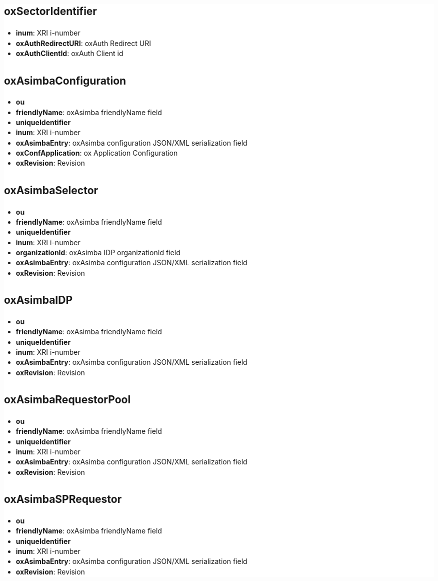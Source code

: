 ## oxSectorIdentifier
* __inum__:  XRI i-number
* __oxAuthRedirectURI__:  oxAuth Redirect URI
* __oxAuthClientId__:  oxAuth Client id

## oxAsimbaConfiguration
* __ou__
* __friendlyName__:  oxAsimba friendlyName field
* __uniqueIdentifier__
* __inum__:  XRI i-number
* __oxAsimbaEntry__:  oxAsimba configuration JSON/XML serialization field
* __oxConfApplication__:  ox Application Configuration
* __oxRevision__:  Revision

## oxAsimbaSelector
* __ou__
* __friendlyName__:  oxAsimba friendlyName field
* __uniqueIdentifier__
* __inum__:  XRI i-number
* __organizationId__:  oxAsimba IDP organizationId field
* __oxAsimbaEntry__:  oxAsimba configuration JSON/XML serialization field
* __oxRevision__:  Revision

## oxAsimbaIDP
* __ou__
* __friendlyName__:  oxAsimba friendlyName field
* __uniqueIdentifier__
* __inum__:  XRI i-number
* __oxAsimbaEntry__:  oxAsimba configuration JSON/XML serialization field
* __oxRevision__:  Revision

## oxAsimbaRequestorPool
* __ou__
* __friendlyName__:  oxAsimba friendlyName field
* __uniqueIdentifier__
* __inum__:  XRI i-number
* __oxAsimbaEntry__:  oxAsimba configuration JSON/XML serialization field
* __oxRevision__:  Revision

## oxAsimbaSPRequestor
* __ou__
* __friendlyName__:  oxAsimba friendlyName field
* __uniqueIdentifier__
* __inum__:  XRI i-number
* __oxAsimbaEntry__:  oxAsimba configuration JSON/XML serialization field
* __oxRevision__:  Revision
